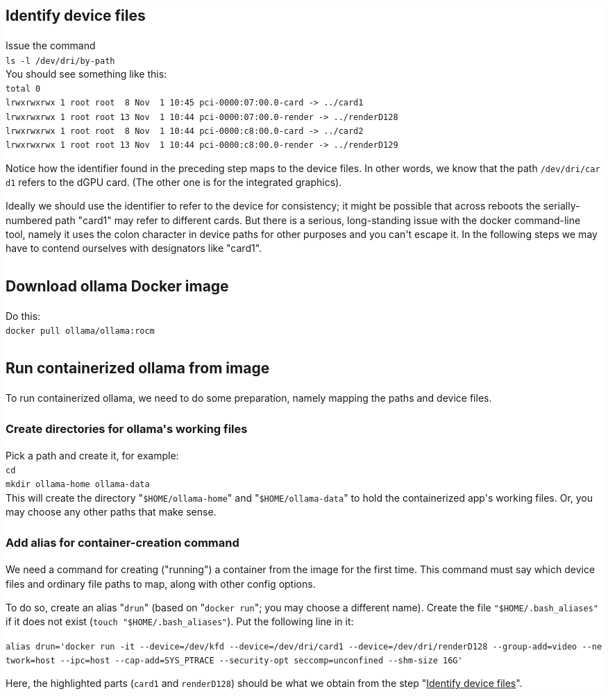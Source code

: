 ## Identify device files

Issue the command  
`ls -l /dev/dri/by-path`  
You should see something like this:  
`total 0`  
`lrwxrwxrwx 1 root root  8 Nov  1 10:45 pci-0000:07:00.0-card -> ../card1`  
`lrwxrwxrwx 1 root root 13 Nov  1 10:44 pci-0000:07:00.0-render -> ../renderD128`  
`lrwxrwxrwx 1 root root  8 Nov  1 10:44 pci-0000:c8:00.0-card -> ../card2`  
`lrwxrwxrwx 1 root root 13 Nov  1 10:44 pci-0000:c8:00.0-render -> ../renderD129`

Notice how the identifier found in the preceding step maps to the device files. In other words, we know that the path `/dev/dri/card1` refers to the dGPU card. (The other one is for the integrated graphics).

Ideally we should use the identifier to refer to the device for consistency; it might be possible that across reboots the serially-numbered path "card1" may refer to different cards. But there is a serious, long-standing issue with the docker command-line tool, namely it uses the colon character in device paths for other purposes and you can't escape it. In the following steps we may have to contend ourselves with designators like "card1".

## Download ollama Docker image

Do this:  
`docker pull ollama/ollama:rocm`

## Run containerized ollama from image

To run containerized ollama, we need to do some preparation, namely mapping the paths and device files.

### Create directories for ollama's working files

Pick a path and create it, for example:  
	`cd`  
	`mkdir ollama-home ollama-data`  
This will create the directory "`$HOME/ollama-home`" and "`$HOME/ollama-data`" to hold the containerized app's working files. Or, you may choose any other paths that make sense.

### Add alias for container-creation command

We need a command for creating ("running") a container from the image for the first time. This command must say which device files and ordinary file paths to map, along with other config options.

To do so, create an alias "`drun`" (based on "`docker run`"; you may choose a different name). Create the file `"$HOME/.bash_aliases"` if it does not exist (`touch "$HOME/.bash_aliases"`). Put the following line in it:

`alias drun='docker run -it --device=/dev/kfd --device=/dev/dri/card1 --device=/dev/dri/renderD128 --group-add=video --network=host --ipc=host --cap-add=SYS_PTRACE --security-opt seccomp=unconfined --shm-size 16G'`

Here, the highlighted parts (`card1` and `renderD128`) should be what we obtain from the step "[Identify device files](#bookmark=id.9dyu402bnbwf)".

